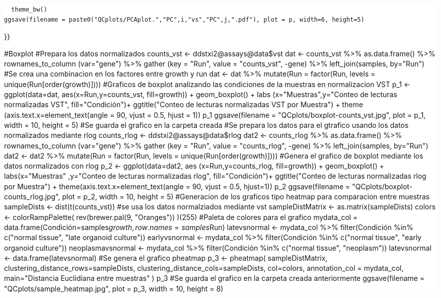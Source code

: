       theme_bw()
    ggsave(filename = paste0("QCplots/PCAplot.","PC",i,"vs","PC",j,".pdf"), plot = p, width=6, height=5)
  }}





#Boxplot
#Prepara los datos normalizados 
counts_vst <- ddstxi2@assays@data$vst
dat <- counts_vst %>%
as.data.frame() %>%
rownames_to_column (var="gene") %>%
gather (key = "Run", value = "counts_vst", -gene) %>%
left_join(samples, by="Run")
#Se crea una combinacion en los factores entre growth y run
dat <- dat %>%
  mutate(Run = factor(Run, levels = unique(Run[order(growth)])))
#Graficos de boxplot analizando las condiciones de la muestras en normalizacion VST 
p_1 <- ggplot(data=dat, aes(x=Run,y=counts_vst, fill=growth)) +
geom_boxplot() + labs (x="Muestras",y="Conteo de lecturas normalizadas VST", fill="Condición")+
ggtitle("Conteo de lecturas normalizadas VST por Muestra") +
theme (axis.text.x=element_text(angle = 90, vjust = 0.5, hjust = 1))
p_1
ggsave(filename = "QCplots/boxplot-counts_vst.jpg", plot = p_1, width = 10, height = 5) #Se guarda el grafico en la carpeta creada
#Se prepara los datos para el gtrafico usando los datos normalizados mediante rlog
counts_rlog <- ddstxi2@assays@data$rlog
dat2 <- counts_rlog %>%
as.data.frame() %>%
rownames_to_column (var="gene") %>%
gather (key = "Run", value = "counts_rlog", -gene) %>%
left_join(samples, by="Run")
dat2 <- dat2 %>%
  mutate(Run = factor(Run, levels = unique(Run[order(growth)])))
#Genera el grafico de boxplot mediante los datos normalizados con rlog
p_2 <- ggplot(data=dat2, aes (x=Run,y=counts_rlog, fill=growth)) +
geom_boxplot() +
labs(x="Muestras" ,y="Conteo de lecturas normalizadas rlog", fill="Condición")+
ggtitle("Conteo de lecturas normalizadas rlog por Muestra") +
theme(axis.text.x=element_text(angle = 90, vjust = 0.5, hjust=1))
p_2
ggsave(filename = "QCplots/boxplot-counts_rlog.jpg", plot = p_2, width = 10, height = 5)
#Generacion de los graficos tipo heatmap para comparacion entre muestras 
sampleDists <- dist(t(counts_vst)) #se usa los datos normalziados mediante vst
sampleDistMatrix <- as.matrix(sampleDists)
colors <- colorRampPalette( rev(brewer.pal(9, "Oranges")) )(255) #Paleta de colores para el grafico 
mydata_col = data.frame(Condición=samples$growth, row.names = samples$Run)
latevsnormal <- mydata_col %>% filter(Condición %in% c("normal tissue", "late organoid culture"))
earlyvsnormal <- mydata_col %>% filter(Condición %in% c("normal tissue", "early organoid culture"))
neoplasmavsnormal <- mydata_col %>% filter(Condición %in% c("normal tissue", "neoplasm"))
latevsnormal <- data.frame(latevsnormal)
#Se genera el grafico pheatmap
p_3 <- pheatmap(
sampleDistMatrix,
clustering_distance_rows=sampleDists,
clustering_distance_cols=sampleDists,
col=colors, 
annotation_col = mydata_col,
main="Distancia Euclidiana entre muestras"
)
p_3
#Se guarda el grafico en la carpeta creada anteriormente 
ggsave(filename = "QCplots/sample_heatmap.jpg", plot = p_3, width = 10, height = 8)